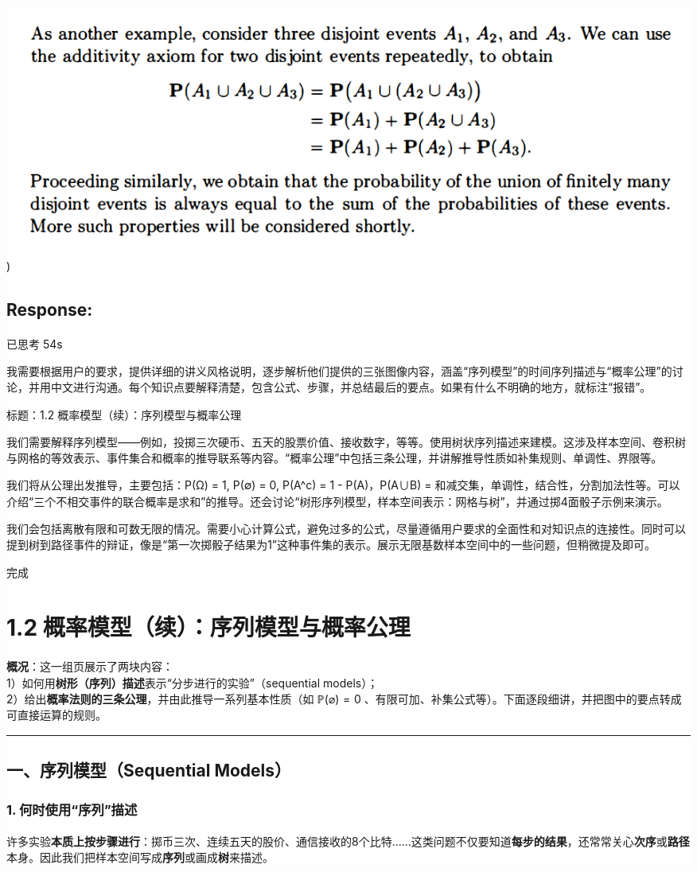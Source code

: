 ![image-20250911002352095](./assets/image-20250911002352095.png))

## Response:
已思考 54s

我需要根据用户的要求，提供详细的讲义风格说明，逐步解析他们提供的三张图像内容，涵盖“序列模型”的时间序列描述与“概率公理”的讨论，并用中文进行沟通。每个知识点要解释清楚，包含公式、步骤，并总结最后的要点。如果有什么不明确的地方，就标注“报错”。

标题：1.2 概率模型（续）：序列模型与概率公理

我们需要解释序列模型——例如，投掷三次硬币、五天的股票价值、接收数字，等等。使用树状序列描述来建模。这涉及样本空间、卷积树与网格的等效表示、事件集合和概率的推导联系等内容。“概率公理”中包括三条公理，并讲解推导性质如补集规则、单调性、界限等。

我们将从公理出发推导，主要包括：P(Ω) = 1, P(∅) = 0, P(A^c) = 1 - P(A)，P(A∪B) = 和减交集，单调性，结合性，分割加法性等。可以介绍“三个不相交事件的联合概率是求和”的推导。还会讨论“树形序列模型，样本空间表示：网格与树”，并通过掷4面骰子示例来演示。

我们会包括离散有限和可数无限的情况。需要小心计算公式，避免过多的公式，尽量遵循用户要求的全面性和对知识点的连接性。同时可以提到树到路径事件的辩证，像是“第一次掷骰子结果为1”这种事件集的表示。展示无限基数样本空间中的一些问题，但稍微提及即可。

完成

1.2 概率模型（续）：**序列模型**与**概率公理**
=============================

**概况**：这一组页展示了两块内容：  
1）如何用**树形（序列）描述**表示“分步进行的实验”（sequential models）；  
2）给出**概率法则的三条公理**，并由此推导一系列基本性质（如  $\mathbb{P}(\varnothing)=0$ 、有限可加、补集公式等）。下面逐段细讲，并把图中的要点转成可直接运算的规则。

* * *

一、序列模型（Sequential Models）
-------------------------

### 1\. 何时使用“序列”描述

许多实验**本质上按步骤进行**：掷币三次、连续五天的股价、通信接收的8个比特……这类问题不仅要知道**每步的结果**，还常常关心**次序**或**路径**本身。因此我们把样本空间写成**序列**或画成**树**来描述。
